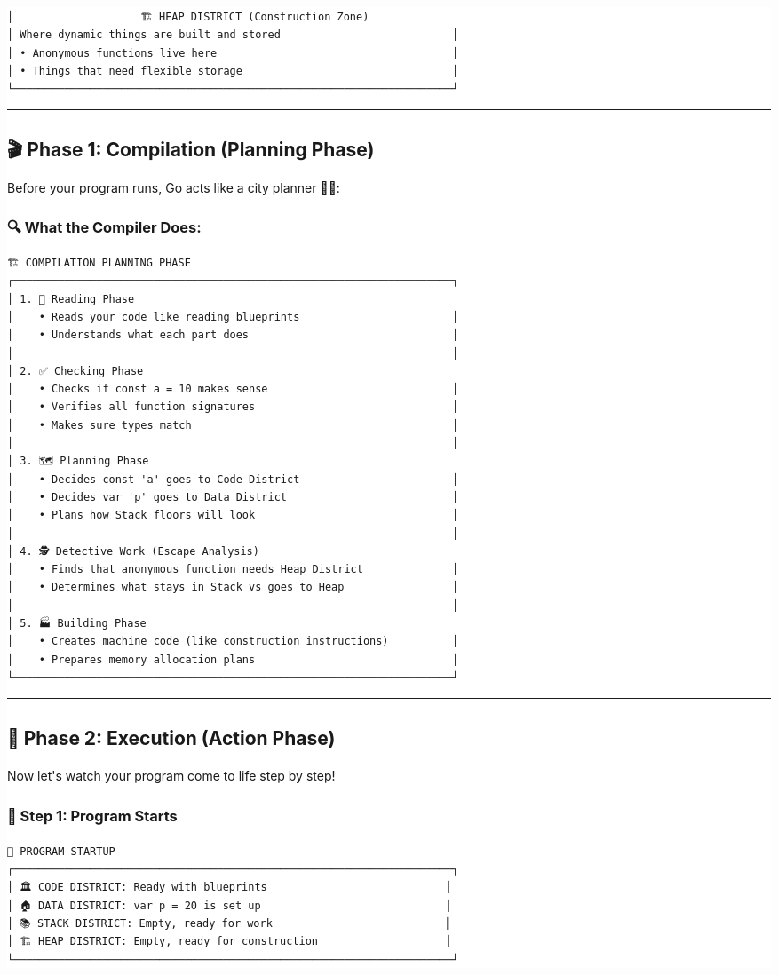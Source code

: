 ```
│                    🏗️ HEAP DISTRICT (Construction Zone)              
│ Where dynamic things are built and stored                           │
│ • Anonymous functions live here                                     │
│ • Things that need flexible storage                                 │
└─────────────────────────────────────────────────────────────────────┘
```

---

## 🎬 Phase 1: Compilation (Planning Phase)

Before your program runs, Go acts like a city planner 👷‍♂️:

### 🔍 What the Compiler Does:

```
🏗️ COMPILATION PLANNING PHASE
┌─────────────────────────────────────────────────────────────────────┐
│ 1. 📖 Reading Phase                                                  
│    • Reads your code like reading blueprints                        │
│    • Understands what each part does                                │
│                                                                     │
│ 2. ✅ Checking Phase                                                 
│    • Checks if const a = 10 makes sense                             │
│    • Verifies all function signatures                               │
│    • Makes sure types match                                         │
│                                                                     │
│ 3. 🗺️ Planning Phase                                                
│    • Decides const 'a' goes to Code District                        │
│    • Decides var 'p' goes to Data District                          │
│    • Plans how Stack floors will look                               │
│                                                                     │
│ 4. 🕵️ Detective Work (Escape Analysis)                              
│    • Finds that anonymous function needs Heap District              │
│    • Determines what stays in Stack vs goes to Heap                 │
│                                                                     │
│ 5. 🏭 Building Phase                                                 
│    • Creates machine code (like construction instructions)          │
│    • Prepares memory allocation plans                               │
└─────────────────────────────────────────────────────────────────────┘
```

---

## 🎯 Phase 2: Execution (Action Phase)

Now let's watch your program come to life step by step!

### 🚦 Step 1: Program Starts

```
🚀 PROGRAM STARTUP
┌─────────────────────────────────────────────────────────────────────┐
│ 🏛️ CODE DISTRICT: Ready with blueprints                            │
│ 🏠 DATA DISTRICT: var p = 20 is set up                             │
│ 📚 STACK DISTRICT: Empty, ready for work                           │
│ 🏗️ HEAP DISTRICT: Empty, ready for construction                    │
└─────────────────────────────────────────────────────────────────────┘
```
